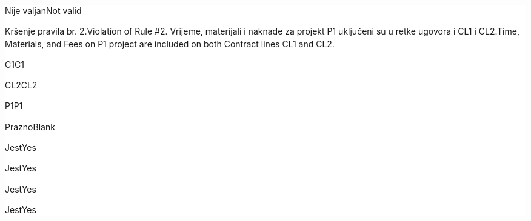 <span data-ttu-id="b9e4e-228">Nije valjan</span><span class="sxs-lookup"><span data-stu-id="b9e4e-228">Not valid</span></span> </p>
            </td>
            <td width="250" rowspan="2" valign="top">
                <p>
<span data-ttu-id="b9e4e-229">Kršenje pravila br. 2.</span><span class="sxs-lookup"><span data-stu-id="b9e4e-229">Violation of Rule #2.</span></span> <span data-ttu-id="b9e4e-230">Vrijeme, materijali i naknade za projekt P1 uključeni su u retke ugovora i CL1 i CL2.</span><span class="sxs-lookup"><span data-stu-id="b9e4e-230">Time, Materials, and Fees on P1 project are included on both Contract lines CL1 and CL2.</span></span>
                </p>
            </td>
        </tr>
        <tr>
            <td width="43" valign="top">
                <p>
<span data-ttu-id="b9e4e-231">C1</span><span class="sxs-lookup"><span data-stu-id="b9e4e-231">C1</span></span> </p>
            </td>
            <td width="65" valign="top">
                <p>
<span data-ttu-id="b9e4e-232">CL2</span><span class="sxs-lookup"><span data-stu-id="b9e4e-232">CL2</span></span> </p>
            </td>
            <td width="42" valign="top">
                <p>
<span data-ttu-id="b9e4e-233">P1</span><span class="sxs-lookup"><span data-stu-id="b9e4e-233">P1</span></span> </p>
            </td>
            <td width="67" valign="top">
                <p>
<span data-ttu-id="b9e4e-234">Prazno</span><span class="sxs-lookup"><span data-stu-id="b9e4e-234">Blank</span></span> </p>
            </td>
            <td width="48" valign="top">
                <p>
<span data-ttu-id="b9e4e-235">Jest</span><span class="sxs-lookup"><span data-stu-id="b9e4e-235">Yes</span></span> </p>
            </td>
            <td width="48" valign="top">
                <p>
<span data-ttu-id="b9e4e-236">Jest</span><span class="sxs-lookup"><span data-stu-id="b9e4e-236">Yes</span></span> </p>
            </td>
            <td width="42" valign="top">
                <p>
<span data-ttu-id="b9e4e-237">Jest</span><span class="sxs-lookup"><span data-stu-id="b9e4e-237">Yes</span></span> </p>
            </td>
            <td width="42" valign="top">
                <p>
<span data-ttu-id="b9e4e-238">Jest</span><span class="sxs-lookup"><span data-stu-id="b9e4e-238">Yes</span></span> </p>
            </td>
        </tr>
        <tr>
            <td width="43" valign="top">
            </td>
            <td width="65" valign="top">
            </td>
            <td width="42" valign="top">
            </td>
            <td width="67" valign="top">
            </td>